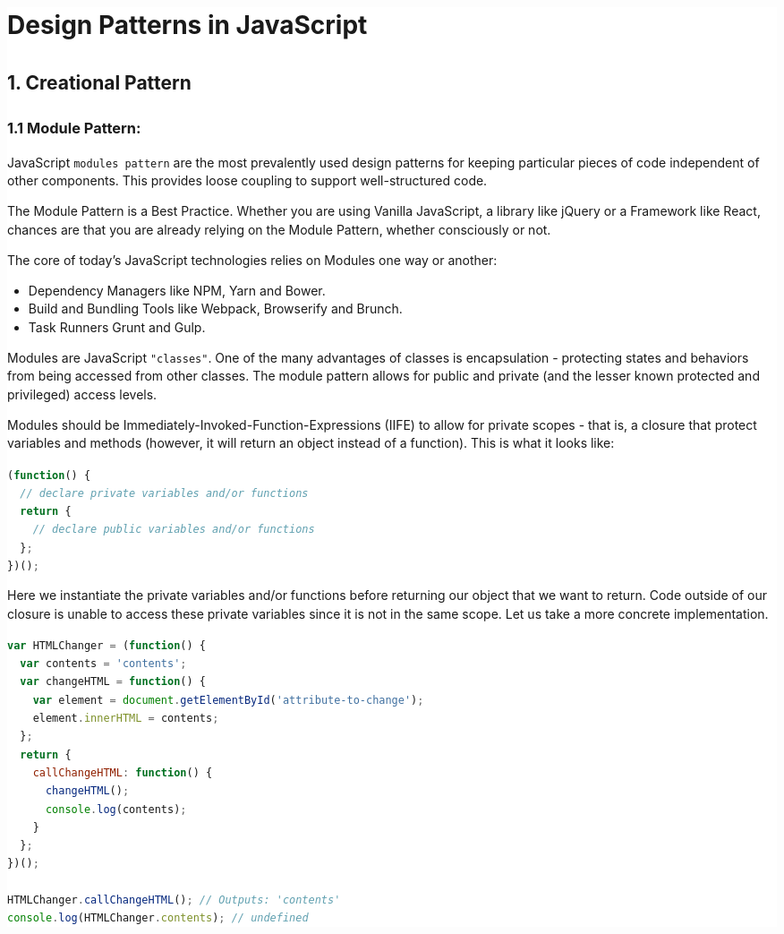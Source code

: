 # Design Patterns in JavaScript

## 1. Creational Pattern

### 1.1 Module Pattern:

JavaScript `modules pattern` are the most prevalently used design patterns for keeping particular pieces of code independent of other components. This provides loose coupling to support well-structured code.

The Module Pattern is a Best Practice. Whether you are using Vanilla JavaScript, a library like jQuery or a Framework like React, chances are that you are already relying on the Module Pattern, whether consciously or not.

The core of today’s JavaScript technologies relies on Modules one way or another:

- Dependency Managers like NPM, Yarn and Bower.
- Build and Bundling Tools like Webpack, Browserify and Brunch.
- Task Runners Grunt and Gulp.

Modules are JavaScript `"classes"`. One of the many advantages of classes is encapsulation - protecting states and behaviors from being accessed from other classes. The module pattern allows for public and private (and the lesser known protected and privileged) access levels.

Modules should be Immediately-Invoked-Function-Expressions (IIFE) to allow for private scopes - that is, a closure that protect variables and methods (however, it will return an object instead of a function). This is what it looks like:

```js
(function() {
  // declare private variables and/or functions
  return {
    // declare public variables and/or functions
  };
})();
```

Here we instantiate the private variables and/or functions before returning our object that we want to return. Code outside of our closure is unable to access these private variables since it is not in the same scope. Let us take a more concrete implementation.

```js
var HTMLChanger = (function() {
  var contents = 'contents';
  var changeHTML = function() {
    var element = document.getElementById('attribute-to-change');
    element.innerHTML = contents;
  };
  return {
    callChangeHTML: function() {
      changeHTML();
      console.log(contents);
    }
  };
})();

HTMLChanger.callChangeHTML(); // Outputs: 'contents'
console.log(HTMLChanger.contents); // undefined
```
